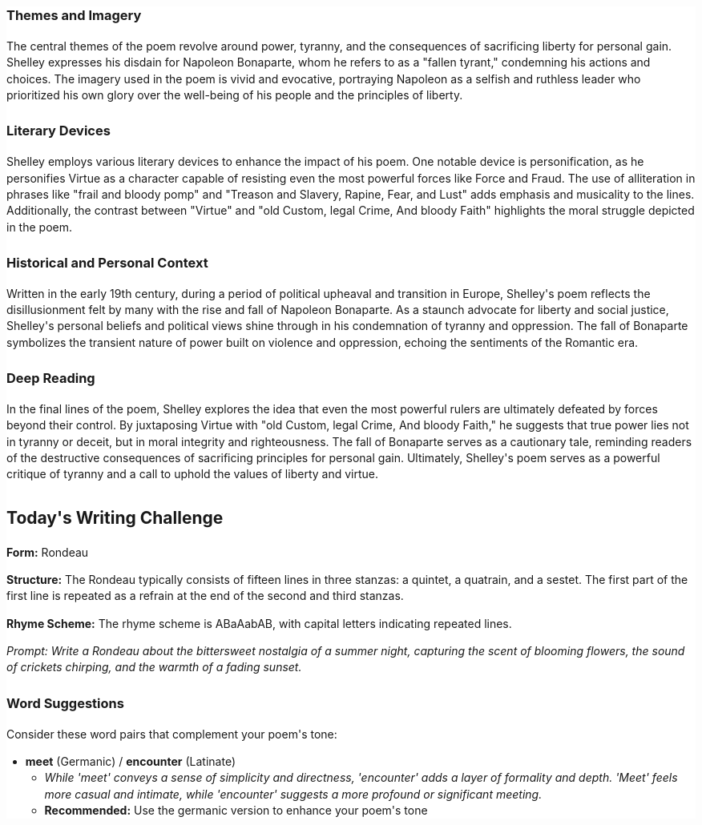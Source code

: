 ### Themes and Imagery
The central themes of the poem revolve around power, tyranny, and the consequences of sacrificing liberty for personal gain. Shelley expresses his disdain for Napoleon Bonaparte, whom he refers to as a "fallen tyrant," condemning his actions and choices. The imagery used in the poem is vivid and evocative, portraying Napoleon as a selfish and ruthless leader who prioritized his own glory over the well-being of his people and the principles of liberty.

### Literary Devices
Shelley employs various literary devices to enhance the impact of his poem. One notable device is personification, as he personifies Virtue as a character capable of resisting even the most powerful forces like Force and Fraud. The use of alliteration in phrases like "frail and bloody pomp" and "Treason and Slavery, Rapine, Fear, and Lust" adds emphasis and musicality to the lines. Additionally, the contrast between "Virtue" and "old Custom, legal Crime, And bloody Faith" highlights the moral struggle depicted in the poem.

### Historical and Personal Context
Written in the early 19th century, during a period of political upheaval and transition in Europe, Shelley's poem reflects the disillusionment felt by many with the rise and fall of Napoleon Bonaparte. As a staunch advocate for liberty and social justice, Shelley's personal beliefs and political views shine through in his condemnation of tyranny and oppression. The fall of Bonaparte symbolizes the transient nature of power built on violence and oppression, echoing the sentiments of the Romantic era.

### Deep Reading
In the final lines of the poem, Shelley explores the idea that even the most powerful rulers are ultimately defeated by forces beyond their control. By juxtaposing Virtue with "old Custom, legal Crime, And bloody Faith," he suggests that true power lies not in tyranny or deceit, but in moral integrity and righteousness. The fall of Bonaparte serves as a cautionary tale, reminding readers of the destructive consequences of sacrificing principles for personal gain. Ultimately, Shelley's poem serves as a powerful critique of tyranny and a call to uphold the values of liberty and virtue.

## Today's Writing Challenge

**Form:** Rondeau

**Structure:** The Rondeau typically consists of fifteen lines in three stanzas: a quintet, a quatrain, and a sestet. The first part of the first line is repeated as a refrain at the end of the second and third stanzas.

**Rhyme Scheme:** The rhyme scheme is ABaAabAB, with capital letters indicating repeated lines.

*Prompt: Write a Rondeau about the bittersweet nostalgia of a summer night, capturing the scent of blooming flowers, the sound of crickets chirping, and the warmth of a fading sunset.*

### Word Suggestions

Consider these word pairs that complement your poem's tone:

- **meet** (Germanic) / **encounter** (Latinate)
  - *While 'meet' conveys a sense of simplicity and directness, 'encounter' adds a layer of formality and depth. 'Meet' feels more casual and intimate, while 'encounter' suggests a more profound or significant meeting.*
  - **Recommended:** Use the germanic version to enhance your poem's tone
